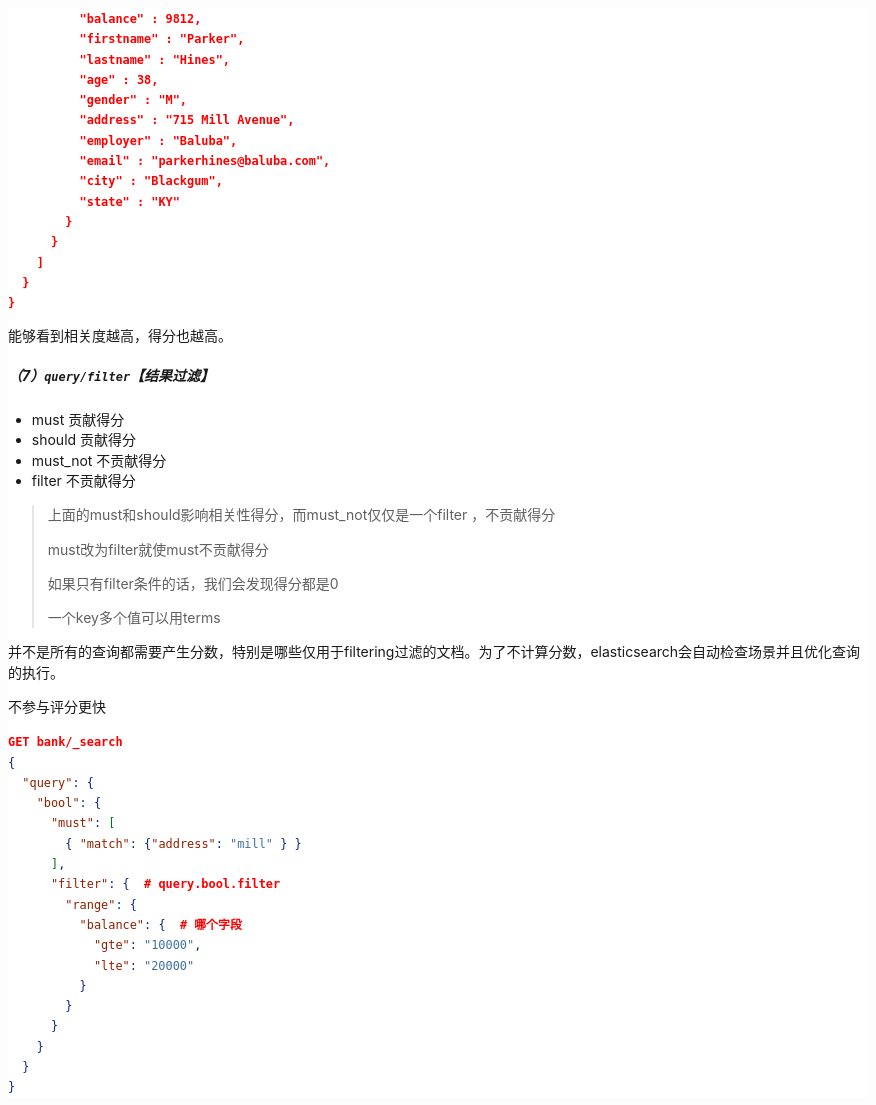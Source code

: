```json
          "balance" : 9812,
          "firstname" : "Parker",
          "lastname" : "Hines",
          "age" : 38,
          "gender" : "M",
          "address" : "715 Mill Avenue",
          "employer" : "Baluba",
          "email" : "parkerhines@baluba.com",
          "city" : "Blackgum",
          "state" : "KY"
        }
      }
    ]
  }
}

```

能够看到相关度越高，得分也越高。

##### （7）`query/filter`【结果过滤】

- must 贡献得分
- should 贡献得分
- must_not 不贡献得分
- filter 不贡献得分

> 上面的must和should影响相关性得分，而must_not仅仅是一个filter ，不贡献得分
>
> must改为filter就使must不贡献得分
>
> 如果只有filter条件的话，我们会发现得分都是0
>
> 一个key多个值可以用terms

并不是所有的查询都需要产生分数，特别是哪些仅用于filtering过滤的文档。为了不计算分数，elasticsearch会自动检查场景并且优化查询的执行。

不参与评分更快

```json
GET bank/_search
{
  "query": {
    "bool": {
      "must": [
        { "match": {"address": "mill" } }
      ],
      "filter": {  # query.bool.filter
        "range": {
          "balance": {  # 哪个字段
            "gte": "10000",
            "lte": "20000"
          }
        }
      }
    }
  }
}

```

